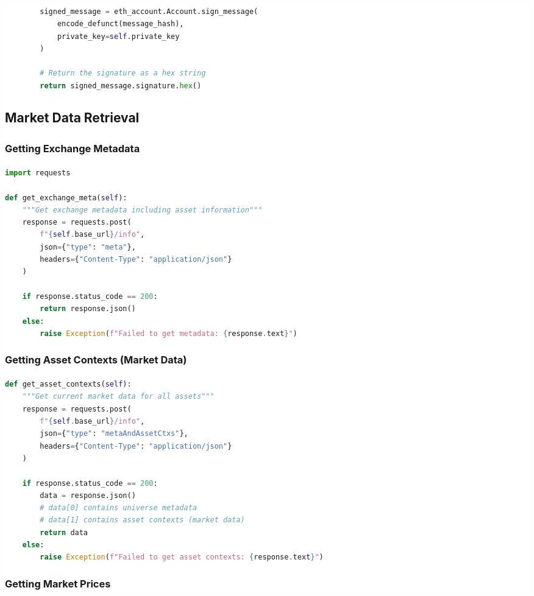 ```python
        signed_message = eth_account.Account.sign_message(
            encode_defunct(message_hash),
            private_key=self.private_key
        )
        
        # Return the signature as a hex string
        return signed_message.signature.hex()
```

## Market Data Retrieval

### Getting Exchange Metadata

```python
import requests

def get_exchange_meta(self):
    """Get exchange metadata including asset information"""
    response = requests.post(
        f"{self.base_url}/info",
        json={"type": "meta"},
        headers={"Content-Type": "application/json"}
    )
    
    if response.status_code == 200:
        return response.json()
    else:
        raise Exception(f"Failed to get metadata: {response.text}")
```

### Getting Asset Contexts (Market Data)

```python
def get_asset_contexts(self):
    """Get current market data for all assets"""
    response = requests.post(
        f"{self.base_url}/info",
        json={"type": "metaAndAssetCtxs"},
        headers={"Content-Type": "application/json"}
    )
    
    if response.status_code == 200:
        data = response.json()
        # data[0] contains universe metadata
        # data[1] contains asset contexts (market data)
        return data
    else:
        raise Exception(f"Failed to get asset contexts: {response.text}")
```

### Getting Market Prices
